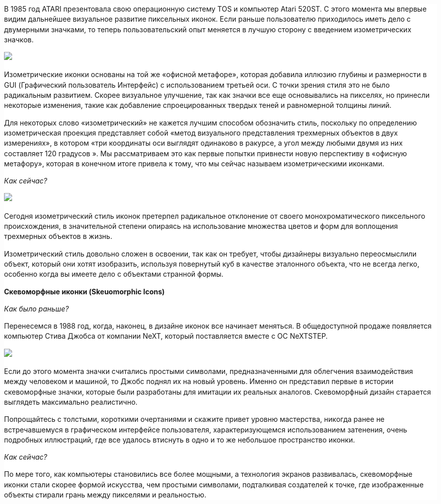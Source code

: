 В 1985 год ATARI презентовала свою операционную систему TOS и компьютер Atari 520ST. С этого момента мы впервые видим дальнейшее визуальное развитие пиксельных иконок. Если раньше пользователю приходилось иметь дело с двумерными значками, то теперь пользовательский опыт меняется в лучшую сторону с введением изометрических значков.

![](https://spark.ru/upload/other/b_5db98cbf73fd8.jpg)

Изометрические иконки основаны на той же «офисной метафоре», которая добавила иллюзию глубины и размерности в GUI (Графический пользователь Интерфейс) с использованием третьей оси. С точки зрения стиля это не было радикальным развитием. Скорее визуальное улучшение, так как значки все еще основывались на пикселях, но принесли некоторые изменения, такие как добавление спроецированных твердых теней и равномерной толщины линий.

Для некоторых слово «изометрический» не кажется лучшим способом обозначить стиль, поскольку по определению изометрическая проекция представляет собой «метод визуального представления трехмерных объектов в двух измерениях», в котором «три координаты оси выглядят одинаково в ракурсе, а угол между любыми двумя из них составляет 120 градусов ». Мы рассматриваем это как первые попытки привнести новую перспективу в «офисную метафору», которая в конечном итоге привела к тому, что мы сейчас называем изометрическими иконками.

*Как сейчас?*

![](https://spark.ru/upload/other/b_5db98cce2b0aa.jpg)

Сегодня изометрический стиль иконок претерпел радикальное отклонение от своего монохроматического пиксельного происхождения, в значительной степени опираясь на использование множества цветов и форм для воплощения трехмерных объектов в жизнь.

Изометрический стиль довольно сложен в освоении, так как он требует, чтобы дизайнеры визуально переосмыслили объект, который они хотят изобразить, используя повернутый куб в качестве эталонного объекта, что не всегда легко, особенно когда вы имеете дело с объектами странной формы.

**Скевоморфные иконки (Skeuomorphic Icons)**

*Как было раньше?*

Перенесемся в 1988 год, когда, наконец, в дизайне иконок все начинает меняться. В общедоступной продаже появляется компьютер Стива Джобса от компании NeXT, который поставляется вместе с ОС NeXTSTEP.

![](https://spark.ru/upload/other/b_5db98ce040720.jpg)

Если до этого момента значки считались простыми символами, предназначенными для облегчения взаимодействия между человеком и машиной, то Джобс поднял их на новый уровень. Именно он представил первые в истории скевоморфные значки, которые были разработаны для имитации их реальных аналогов. Скевоморфный дизайн старается выглядеть максимально реалистично.

Попрощайтесь с толстыми, короткими очертаниями и скажите привет уровню мастерства, никогда ранее не встречавшемуся в графическом интерфейсе пользователя, характеризующемся использованием затенения, очень подробных иллюстраций, где все удалось втиснуть в одно и то же небольшое пространство иконки.

*Как сейчас?*

По мере того, как компьютеры становились все более мощными, а технология экранов развивалась, скевоморфные иконки стали скорее формой искусства, чем простыми символами, подталкивая создателей к точке, где изображенные объекты стирали грань между пикселями и реальностью.
